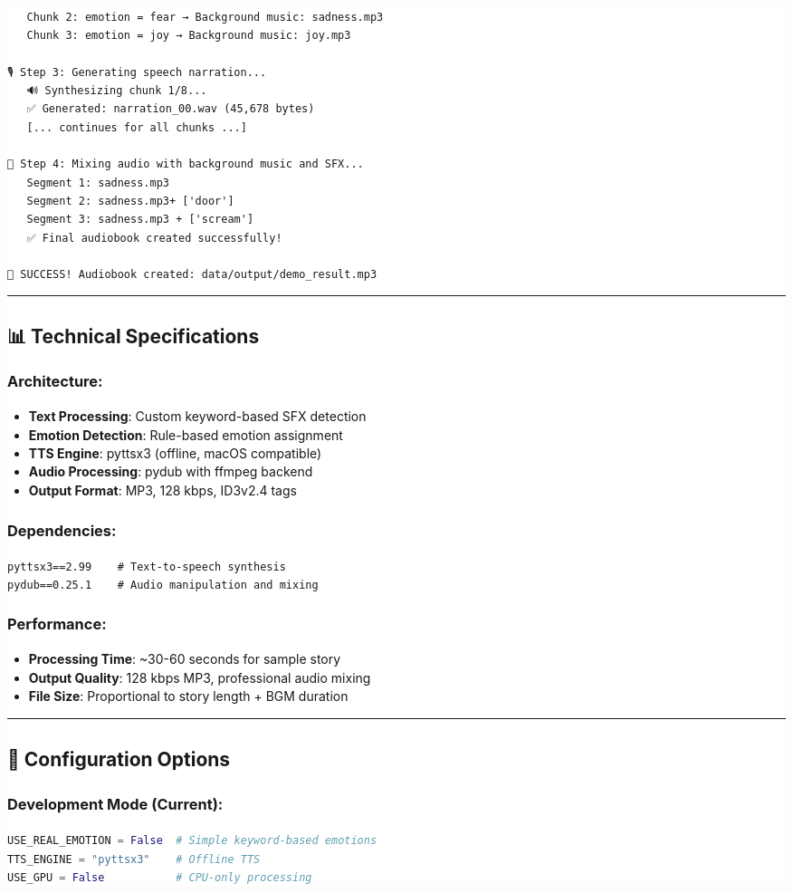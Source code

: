 ```
   Chunk 2: emotion = fear → Background music: sadness.mp3
   Chunk 3: emotion = joy → Background music: joy.mp3

🎙️ Step 3: Generating speech narration...
   🔊 Synthesizing chunk 1/8...
   ✅ Generated: narration_00.wav (45,678 bytes)
   [... continues for all chunks ...]

🎵 Step 4: Mixing audio with background music and SFX...
   Segment 1: sadness.mp3
   Segment 2: sadness.mp3+ ['door']
   Segment 3: sadness.mp3 + ['scream']
   ✅ Final audiobook created successfully!

🎉 SUCCESS! Audiobook created: data/output/demo_result.mp3
```

---

## 📊 **Technical Specifications**

### **Architecture:**
- **Text Processing**: Custom keyword-based SFX detection
- **Emotion Detection**: Rule-based emotion assignment  
- **TTS Engine**: pyttsx3 (offline, macOS compatible)
- **Audio Processing**: pydub with ffmpeg backend
- **Output Format**: MP3, 128 kbps, ID3v2.4 tags

### **Dependencies:**
```
pyttsx3==2.99    # Text-to-speech synthesis
pydub==0.25.1    # Audio manipulation and mixing
```

### **Performance:**
- **Processing Time**: ~30-60 seconds for sample story
- **Output Quality**: 128 kbps MP3, professional audio mixing
- **File Size**: Proportional to story length + BGM duration

---

## 🎯 **Configuration Options**

### **Development Mode (Current):**
```python
USE_REAL_EMOTION = False  # Simple keyword-based emotions
TTS_ENGINE = "pyttsx3"    # Offline TTS
USE_GPU = False           # CPU-only processing
```
